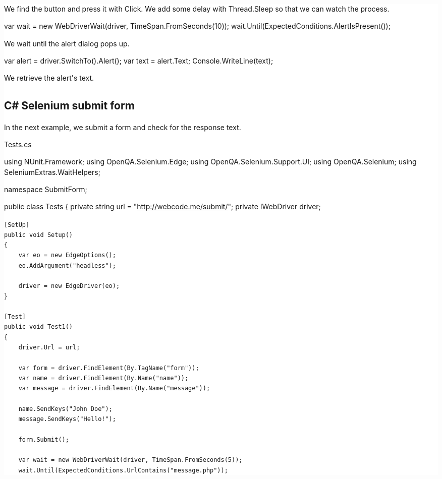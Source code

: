 We find the button and press it with Click. We add some delay with
Thread.Sleep so that we can watch the process.

var wait = new WebDriverWait(driver, TimeSpan.FromSeconds(10));
wait.Until(ExpectedConditions.AlertIsPresent());

We wait until the alert dialog pops up.

var alert = driver.SwitchTo().Alert();
var text = alert.Text;
Console.WriteLine(text);

We retrieve the alert's text.

## C# Selenium submit form

In the next example, we submit a form and check for the response text.

Tests.cs
  

using NUnit.Framework;
using OpenQA.Selenium.Edge;
using OpenQA.Selenium.Support.UI;
using OpenQA.Selenium;
using SeleniumExtras.WaitHelpers;

namespace SubmitForm;

public class Tests
{
    private string url = "http://webcode.me/submit/";
    private IWebDriver driver;

    [SetUp]
    public void Setup()
    {
        var eo = new EdgeOptions();
        eo.AddArgument("headless");

        driver = new EdgeDriver(eo);
    }

    [Test]
    public void Test1()
    {
        driver.Url = url;

        var form = driver.FindElement(By.TagName("form"));
        var name = driver.FindElement(By.Name("name"));
        var message = driver.FindElement(By.Name("message"));

        name.SendKeys("John Doe");
        message.SendKeys("Hello!");

        form.Submit();

        var wait = new WebDriverWait(driver, TimeSpan.FromSeconds(5));
        wait.Until(ExpectedConditions.UrlContains("message.php"));
